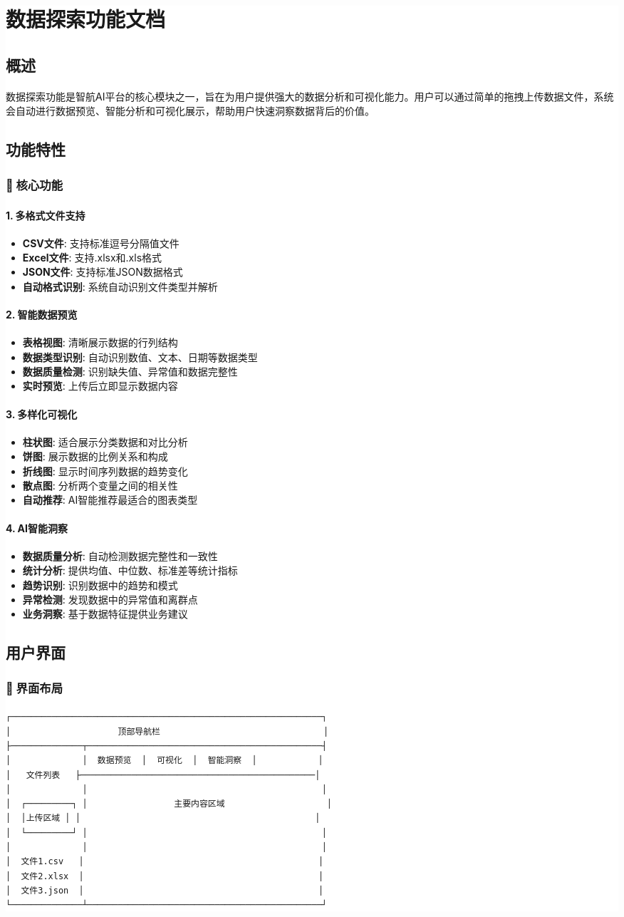 # 数据探索功能文档

## 概述

数据探索功能是智航AI平台的核心模块之一，旨在为用户提供强大的数据分析和可视化能力。用户可以通过简单的拖拽上传数据文件，系统会自动进行数据预览、智能分析和可视化展示，帮助用户快速洞察数据背后的价值。

## 功能特性

### 🚀 核心功能

#### 1. 多格式文件支持
- **CSV文件**: 支持标准逗号分隔值文件
- **Excel文件**: 支持.xlsx和.xls格式
- **JSON文件**: 支持标准JSON数据格式
- **自动格式识别**: 系统自动识别文件类型并解析

#### 2. 智能数据预览
- **表格视图**: 清晰展示数据的行列结构
- **数据类型识别**: 自动识别数值、文本、日期等数据类型
- **数据质量检测**: 识别缺失值、异常值和数据完整性
- **实时预览**: 上传后立即显示数据内容

#### 3. 多样化可视化
- **柱状图**: 适合展示分类数据和对比分析
- **饼图**: 展示数据的比例关系和构成
- **折线图**: 显示时间序列数据的趋势变化
- **散点图**: 分析两个变量之间的相关性
- **自动推荐**: AI智能推荐最适合的图表类型

#### 4. AI智能洞察
- **数据质量分析**: 自动检测数据完整性和一致性
- **统计分析**: 提供均值、中位数、标准差等统计指标
- **趋势识别**: 识别数据中的趋势和模式
- **异常检测**: 发现数据中的异常值和离群点
- **业务洞察**: 基于数据特征提供业务建议

## 用户界面

### 🎨 界面布局

```
┌─────────────────────────────────────────────────────────────┐
│                     顶部导航栏                                │
├──────────────┬──────────────────────────────────────────────┤
│              │  数据预览  │  可视化  │  智能洞察  │            │
│   文件列表   ├──────────────────────────────────────────────│
│              │                                              │
│  ┌─────────┐ │                 主要内容区域                    │
│  │上传区域 │ │                                              │
│  └─────────┘ │                                              │
│              │                                              │
│  文件1.csv   │                                              │
│  文件2.xlsx  │                                              │
│  文件3.json  │                                              │
└──────────────┴──────────────────────────────────────────────┘
```

